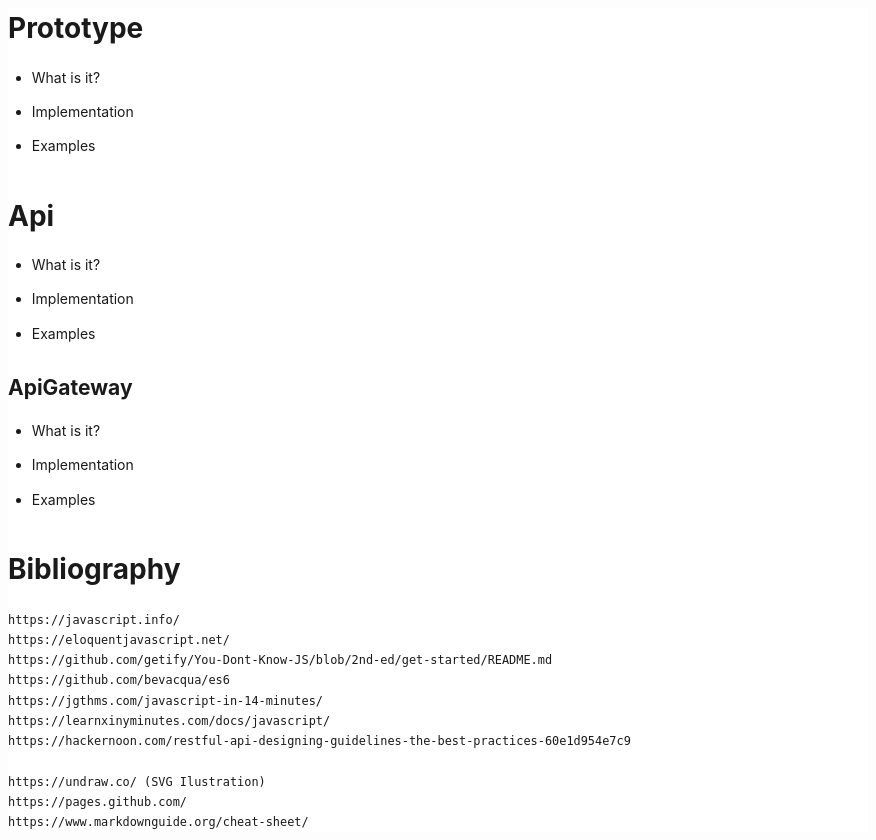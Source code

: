 # Prototype
- What is it?
>
- Implementation
> 
- Examples
> 

# Api
- What is it?
>
- Implementation
> 
- Examples
> 

## ApiGateway
- What is it?
>
- Implementation
> 
- Examples
> 



# Bibliography
```
https://javascript.info/
https://eloquentjavascript.net/
https://github.com/getify/You-Dont-Know-JS/blob/2nd-ed/get-started/README.md
https://github.com/bevacqua/es6
https://jgthms.com/javascript-in-14-minutes/
https://learnxinyminutes.com/docs/javascript/
https://hackernoon.com/restful-api-designing-guidelines-the-best-practices-60e1d954e7c9 

https://undraw.co/ (SVG Ilustration)
https://pages.github.com/
https://www.markdownguide.org/cheat-sheet/
```
